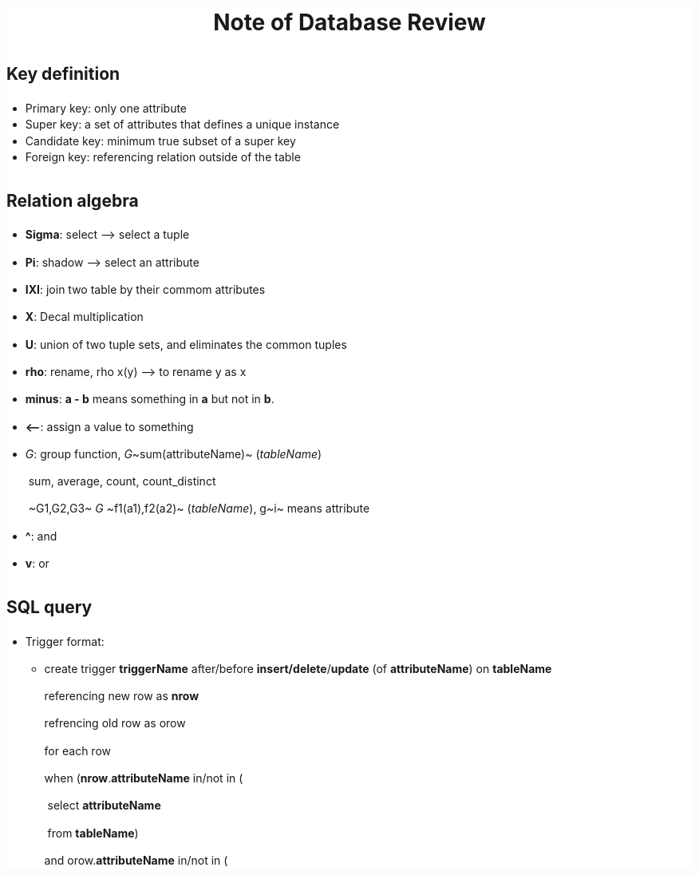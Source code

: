 # <center>Note of Database Review

## Key definition

- Primary key: only one attribute
- Super key: a set of attributes that defines a unique instance
- Candidate key: minimum true subset of a super key
- Foreign key: referencing relation outside of the table

## Relation algebra

- __Sigma__: select --> select a tuple

- __Pi__: shadow --> select an attribute

- __IXI__: join two table by their commom attributes

- __X__: Decal multiplication

- __U__: union of two tuple sets, and eliminates the common tuples

- __rho__: rename, rho x(y) --> to rename y as x

- __minus__: **a - b** means something in **a** but not in **b**.  

- __<--__: assign a value to something

- $G$: group function, $G$~sum(attributeName)~ $(tableName)$

  ​	sum, average, count, count_distinct

  ​	 ~G1,G2,G3~ $G$ ~f1(a1),f2(a2)~ $(tableName)$, g~i~ means attribute

- __^__: and

- __v__: or

## SQL query

- Trigger format:

  - create trigger __triggerName__ after/before __insert/delete__/**update** (of **attributeName**) on __tableName__

    referencing new row as __nrow__

    refrencing old row as orow

    for each row

    when (**nrow**.__attributeName__ in/not in (

    ​	select __attributeName__

    ​	from __tableName__)

    and orow.__attributeName__ in/not in (
